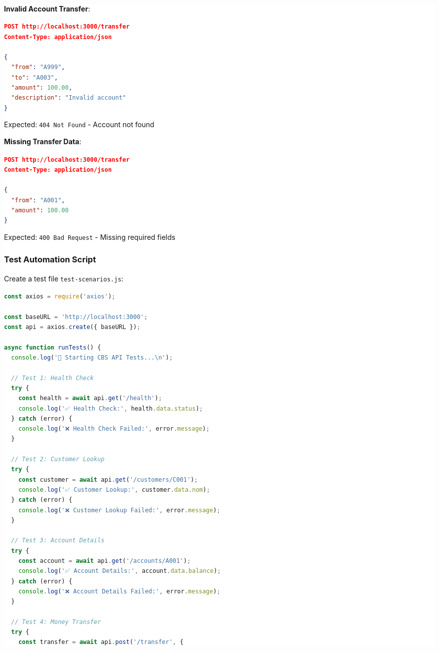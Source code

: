 **Invalid Account Transfer**:
```json
POST http://localhost:3000/transfer
Content-Type: application/json

{
  "from": "A999",
  "to": "A003",
  "amount": 100.00,
  "description": "Invalid account"
}
```
Expected: `404 Not Found` - Account not found

**Missing Transfer Data**:
```json
POST http://localhost:3000/transfer
Content-Type: application/json

{
  "from": "A001",
  "amount": 100.00
}
```
Expected: `400 Bad Request` - Missing required fields

### Test Automation Script

Create a test file `test-scenarios.js`:

```javascript
const axios = require('axios');

const baseURL = 'http://localhost:3000';
const api = axios.create({ baseURL });

async function runTests() {
  console.log('🚀 Starting CBS API Tests...\n');
  
  // Test 1: Health Check
  try {
    const health = await api.get('/health');
    console.log('✅ Health Check:', health.data.status);
  } catch (error) {
    console.log('❌ Health Check Failed:', error.message);
  }
  
  // Test 2: Customer Lookup
  try {
    const customer = await api.get('/customers/C001');
    console.log('✅ Customer Lookup:', customer.data.nom);
  } catch (error) {
    console.log('❌ Customer Lookup Failed:', error.message);
  }
  
  // Test 3: Account Details
  try {
    const account = await api.get('/accounts/A001');
    console.log('✅ Account Details:', account.data.balance);
  } catch (error) {
    console.log('❌ Account Details Failed:', error.message);
  }
  
  // Test 4: Money Transfer
  try {
    const transfer = await api.post('/transfer', {
```